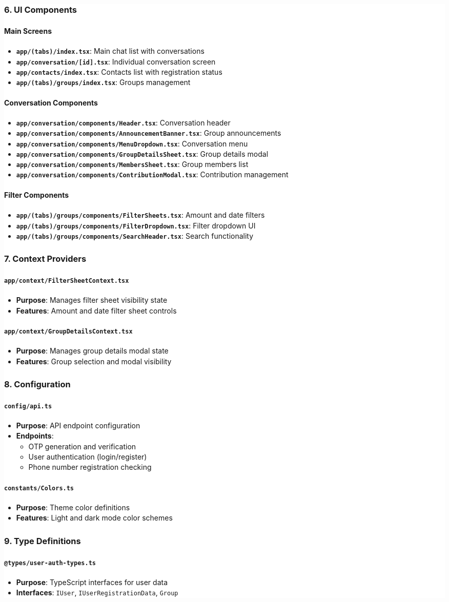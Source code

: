 ### 6. UI Components

#### Main Screens
- **`app/(tabs)/index.tsx`**: Main chat list with conversations
- **`app/conversation/[id].tsx`**: Individual conversation screen
- **`app/contacts/index.tsx`**: Contacts list with registration status
- **`app/(tabs)/groups/index.tsx`**: Groups management

#### Conversation Components
- **`app/conversation/components/Header.tsx`**: Conversation header
- **`app/conversation/components/AnnouncementBanner.tsx`**: Group announcements
- **`app/conversation/components/MenuDropdown.tsx`**: Conversation menu
- **`app/conversation/components/GroupDetailsSheet.tsx`**: Group details modal
- **`app/conversation/components/MembersSheet.tsx`**: Group members list
- **`app/conversation/components/ContributionModal.tsx`**: Contribution management

#### Filter Components
- **`app/(tabs)/groups/components/FilterSheets.tsx`**: Amount and date filters
- **`app/(tabs)/groups/components/FilterDropdown.tsx`**: Filter dropdown UI
- **`app/(tabs)/groups/components/SearchHeader.tsx`**: Search functionality

### 7. Context Providers

#### `app/context/FilterSheetContext.tsx`
- **Purpose**: Manages filter sheet visibility state
- **Features**: Amount and date filter sheet controls

#### `app/context/GroupDetailsContext.tsx`
- **Purpose**: Manages group details modal state
- **Features**: Group selection and modal visibility

### 8. Configuration

#### `config/api.ts`
- **Purpose**: API endpoint configuration
- **Endpoints**:
  - OTP generation and verification
  - User authentication (login/register)
  - Phone number registration checking

#### `constants/Colors.ts`
- **Purpose**: Theme color definitions
- **Features**: Light and dark mode color schemes

### 9. Type Definitions

#### `@types/user-auth-types.ts`
- **Purpose**: TypeScript interfaces for user data
- **Interfaces**: `IUser`, `IUserRegistrationData`, `Group`
